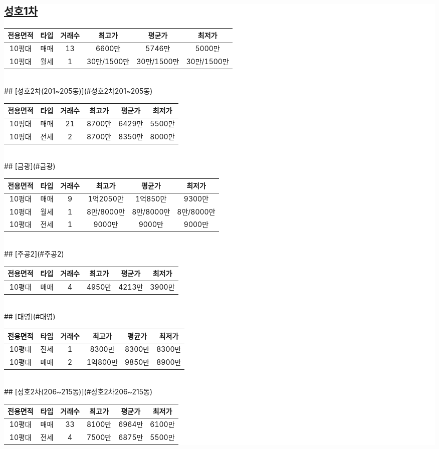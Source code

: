 ## [성호1차](#성호1차)

|전용면적|타입|거래수|최고가|평균가|최저가|
|:---:|:---:|:---:|:---:|:---:|:---:|
|10평대|<span class="deal-type-1">매매</span>|13|6600만|5746만|5000만|
|10평대|<span class="deal-type-3">월세</span>|1|30만/1500만|30만/1500만|30만/1500만|

<br/>
## [성호2차(201~205동)](#성호2차201~205동)

|전용면적|타입|거래수|최고가|평균가|최저가|
|:---:|:---:|:---:|:---:|:---:|:---:|
|10평대|<span class="deal-type-1">매매</span>|21|8700만|6429만|5500만|
|10평대|<span class="deal-type-2">전세</span>|2|8700만|8350만|8000만|

<br/>
## [금광](#금광)

|전용면적|타입|거래수|최고가|평균가|최저가|
|:---:|:---:|:---:|:---:|:---:|:---:|
|10평대|<span class="deal-type-1">매매</span>|9|1억2050만|1억850만|9300만|
|10평대|<span class="deal-type-3">월세</span>|1|8만/8000만|8만/8000만|8만/8000만|
|10평대|<span class="deal-type-2">전세</span>|1|9000만|9000만|9000만|

<br/>
## [주공2](#주공2)

|전용면적|타입|거래수|최고가|평균가|최저가|
|:---:|:---:|:---:|:---:|:---:|:---:|
|10평대|<span class="deal-type-1">매매</span>|4|4950만|4213만|3900만|

<br/>
## [태영](#태영)

|전용면적|타입|거래수|최고가|평균가|최저가|
|:---:|:---:|:---:|:---:|:---:|:---:|
|10평대|<span class="deal-type-2">전세</span>|1|8300만|8300만|8300만|
|10평대|<span class="deal-type-1">매매</span>|2|1억800만|9850만|8900만|

<br/>
## [성호2차(206~215동)](#성호2차206~215동)

|전용면적|타입|거래수|최고가|평균가|최저가|
|:---:|:---:|:---:|:---:|:---:|:---:|
|10평대|<span class="deal-type-1">매매</span>|33|8100만|6964만|6100만|
|10평대|<span class="deal-type-2">전세</span>|4|7500만|6875만|5500만|
